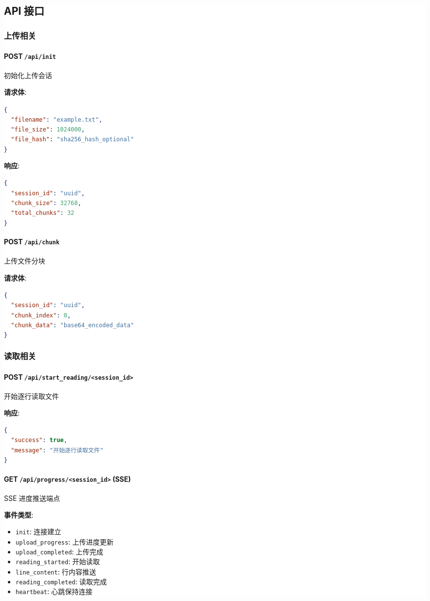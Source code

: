 ## API 接口

### 上传相关

#### POST `/api/init`
初始化上传会话

**请求体**:
```json
{
  "filename": "example.txt",
  "file_size": 1024000,
  "file_hash": "sha256_hash_optional"
}
```

**响应**:
```json
{
  "session_id": "uuid",
  "chunk_size": 32768,
  "total_chunks": 32
}
```

#### POST `/api/chunk`
上传文件分块

**请求体**:
```json
{
  "session_id": "uuid",
  "chunk_index": 0,
  "chunk_data": "base64_encoded_data"
}
```

### 读取相关

#### POST `/api/start_reading/<session_id>`
开始逐行读取文件

**响应**:
```json
{
  "success": true,
  "message": "开始逐行读取文件"
}
```

#### GET `/api/progress/<session_id>` (SSE)
SSE 进度推送端点

**事件类型**:
- `init`: 连接建立
- `upload_progress`: 上传进度更新
- `upload_completed`: 上传完成
- `reading_started`: 开始读取
- `line_content`: 行内容推送
- `reading_completed`: 读取完成
- `heartbeat`: 心跳保持连接
